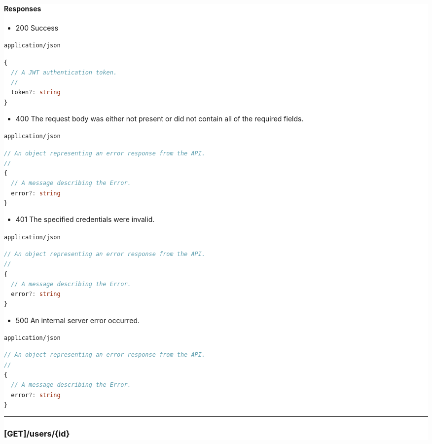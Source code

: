#### Responses

- 200 Success

`application/json`

```ts
{
  // A JWT authentication token.
  // 
  token?: string
}
```

- 400 The request body was either not present or did not contain all of the required fields.


`application/json`

```ts
// An object representing an error response from the API.
// 
{
  // A message describing the Error.
  error?: string
}
```

- 401 The specified credentials were invalid.


`application/json`

```ts
// An object representing an error response from the API.
// 
{
  // A message describing the Error.
  error?: string
}
```

- 500 An internal server error occurred.


`application/json`

```ts
// An object representing an error response from the API.
// 
{
  // A message describing the Error.
  error?: string
}
```

***

### [GET]/users/{id}
